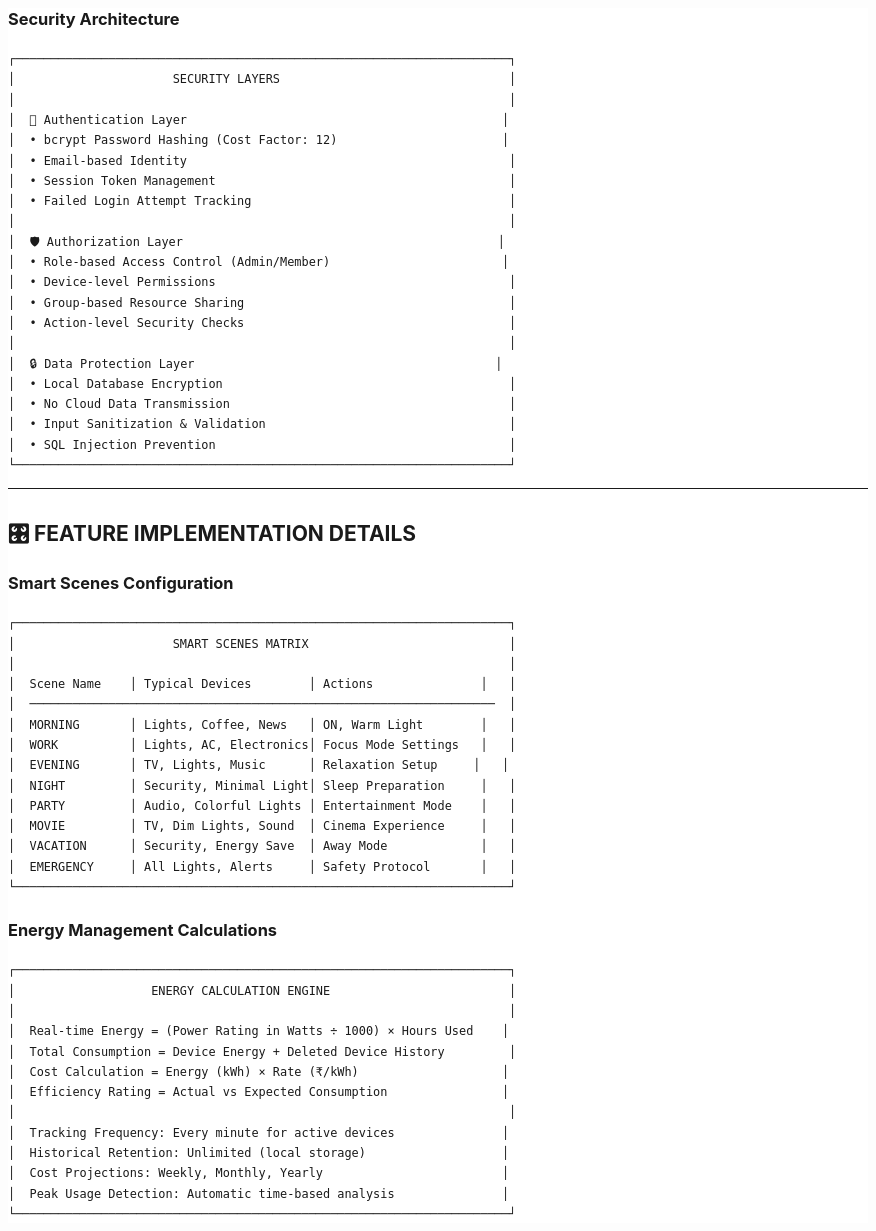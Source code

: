 ### Security Architecture
```
┌─────────────────────────────────────────────────────────────────────┐
│                      SECURITY LAYERS                                │
│                                                                     │
│  🔐 Authentication Layer                                            │
│  • bcrypt Password Hashing (Cost Factor: 12)                       │
│  • Email-based Identity                                             │
│  • Session Token Management                                         │
│  • Failed Login Attempt Tracking                                    │
│                                                                     │
│  🛡️ Authorization Layer                                            │
│  • Role-based Access Control (Admin/Member)                        │
│  • Device-level Permissions                                         │
│  • Group-based Resource Sharing                                     │
│  • Action-level Security Checks                                     │
│                                                                     │
│  🔒 Data Protection Layer                                          │
│  • Local Database Encryption                                        │
│  • No Cloud Data Transmission                                       │
│  • Input Sanitization & Validation                                  │
│  • SQL Injection Prevention                                         │
└─────────────────────────────────────────────────────────────────────┘
```

---

## 🎛️ FEATURE IMPLEMENTATION DETAILS

### Smart Scenes Configuration
```
┌─────────────────────────────────────────────────────────────────────┐
│                      SMART SCENES MATRIX                            │
│                                                                     │
│  Scene Name    │ Typical Devices        │ Actions               │   │
│  ─────────────────────────────────────────────────────────────────  │
│  MORNING       │ Lights, Coffee, News   │ ON, Warm Light        │   │
│  WORK          │ Lights, AC, Electronics│ Focus Mode Settings   │   │
│  EVENING       │ TV, Lights, Music      │ Relaxation Setup     │   │
│  NIGHT         │ Security, Minimal Light│ Sleep Preparation     │   │
│  PARTY         │ Audio, Colorful Lights │ Entertainment Mode    │   │
│  MOVIE         │ TV, Dim Lights, Sound  │ Cinema Experience     │   │
│  VACATION      │ Security, Energy Save  │ Away Mode             │   │
│  EMERGENCY     │ All Lights, Alerts     │ Safety Protocol       │   │
└─────────────────────────────────────────────────────────────────────┘
```

### Energy Management Calculations
```
┌─────────────────────────────────────────────────────────────────────┐
│                   ENERGY CALCULATION ENGINE                         │
│                                                                     │
│  Real-time Energy = (Power Rating in Watts ÷ 1000) × Hours Used    │
│  Total Consumption = Device Energy + Deleted Device History         │
│  Cost Calculation = Energy (kWh) × Rate (₹/kWh)                    │
│  Efficiency Rating = Actual vs Expected Consumption                │
│                                                                     │
│  Tracking Frequency: Every minute for active devices               │
│  Historical Retention: Unlimited (local storage)                   │
│  Cost Projections: Weekly, Monthly, Yearly                         │
│  Peak Usage Detection: Automatic time-based analysis               │
└─────────────────────────────────────────────────────────────────────┘
```
